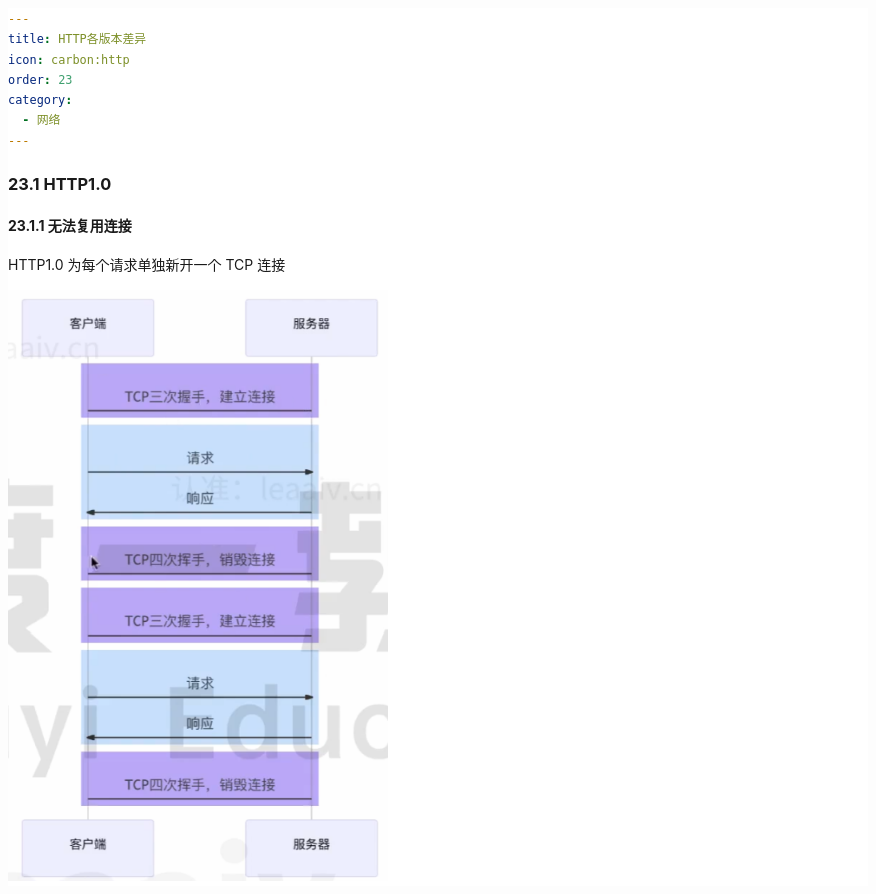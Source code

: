 ```yaml
---
title: HTTP各版本差异
icon: carbon:http
order: 23
category:
  - 网络
---
```


### 23.1 HTTP1.0

#### 23.1.1 无法复用连接

HTTP1.0 为每个请求单独新开一个 TCP 连接

<img src="../../../../src/.vuepress/public/assets/images/more-than-code/network/HTTPVersionsDiffer/image-20240229144200042.png" alt="image-20240229144200042" style="zoom:80%;" />
